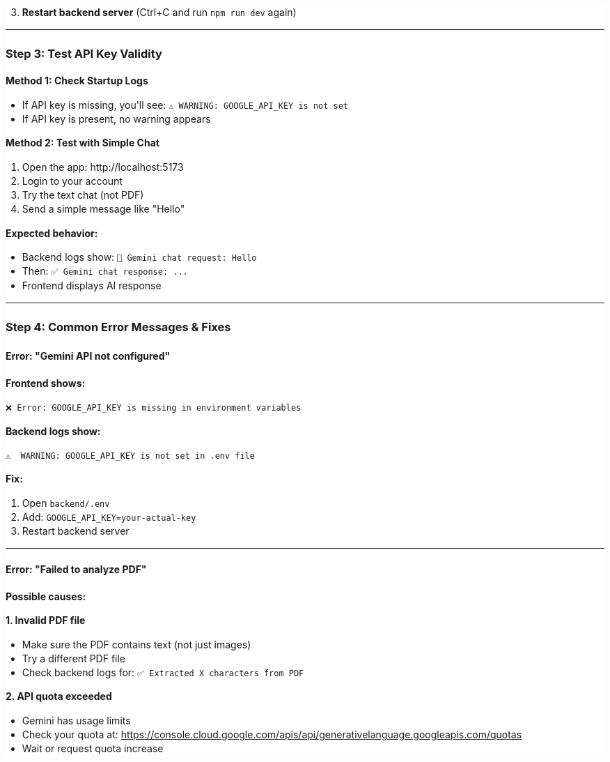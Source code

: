 3. **Restart backend server** (Ctrl+C and run `npm run dev` again)

---

### Step 3: Test API Key Validity

**Method 1: Check Startup Logs**
- If API key is missing, you'll see: `⚠️ WARNING: GOOGLE_API_KEY is not set`
- If API key is present, no warning appears

**Method 2: Test with Simple Chat**
1. Open the app: http://localhost:5173
2. Login to your account
3. Try the text chat (not PDF)
4. Send a simple message like "Hello"

**Expected behavior:**
- Backend logs show: `💬 Gemini chat request: Hello`
- Then: `✅ Gemini chat response: ...`
- Frontend displays AI response

---

### Step 4: Common Error Messages & Fixes

#### Error: "Gemini API not configured"

**Frontend shows:**
```
❌ Error: GOOGLE_API_KEY is missing in environment variables
```

**Backend logs show:**
```
⚠️  WARNING: GOOGLE_API_KEY is not set in .env file
```

**Fix:**
1. Open `backend/.env`
2. Add: `GOOGLE_API_KEY=your-actual-key`
3. Restart backend server

---

#### Error: "Failed to analyze PDF"

**Possible causes:**

**1. Invalid PDF file**
- Make sure the PDF contains text (not just images)
- Try a different PDF file
- Check backend logs for: `✅ Extracted X characters from PDF`

**2. API quota exceeded**
- Gemini has usage limits
- Check your quota at: https://console.cloud.google.com/apis/api/generativelanguage.googleapis.com/quotas
- Wait or request quota increase
